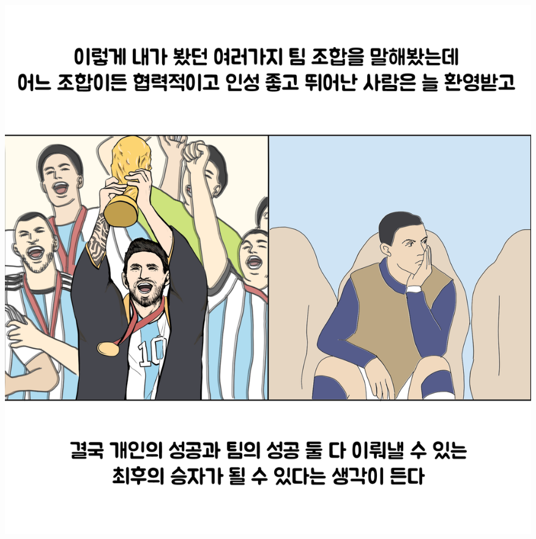 <img src="/images/devkyungsoo/cartoon60/cartoon60_10.png" width="100%" title="cartoon_image" alt="협력적이고 인성 좋고 뛰어난 사람은 늘 환영받음"/>
